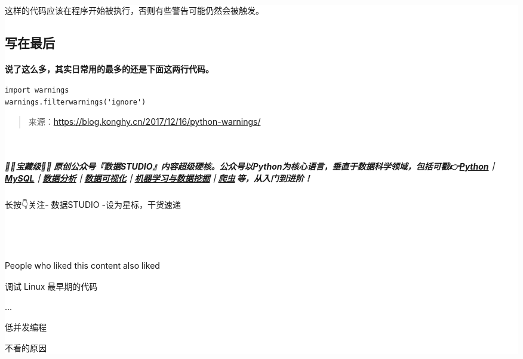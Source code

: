 这样的代码应该在程序开始被执行，否则有些警告可能仍然会被触发。

## 写在最后

**说了这么多，其实日常用的最多的还是下面这两行代码。**

```
import warnings 
warnings.filterwarnings('ignore')

```

> 来源：https://blog.konghy.cn/2017/12/16/python-warnings/

![Image](data:image/gif;base64,iVBORw0KGgoAAAANSUhEUgAAAAEAAAABCAYAAAAfFcSJAAAADUlEQVQImWNgYGBgAAAABQABh6FO1AAAAABJRU5ErkJggg==)

##### 🏴‍☠️宝藏级🏴‍☠️ 原创公众号『**数据STUDIO**』内容超级硬核。公众号以Python为核心语言，垂直于数据科学领域，包括可戳👉[**Python**](https://mp.weixin.qq.com/mp/appmsgalbum?__biz=Mzk0OTI1OTQ2MQ==&action=getalbum&album_id=1974978822768771072&scene=173&from_msgid=2247519294&from_itemidx=1&count=3&nolastread=1#wechat_redirect)**｜**[**MySQL**](https://mp.weixin.qq.com/mp/appmsgalbum?__biz=Mzk0OTI1OTQ2MQ==&action=getalbum&album_id=2023684574089658370&scene=173&from_msgid=2247519619&from_itemidx=2&count=3&nolastread=1#wechat_redirect)**｜**[**数据分析**](https://mp.weixin.qq.com/mp/appmsgalbum?__biz=Mzk0OTI1OTQ2MQ==&action=getalbum&album_id=1974978820940054530&scene=173&from_msgid=2247518366&from_itemidx=1&count=3&nolastread=1#wechat_redirect)**｜**[**数据可视化**](https://mp.weixin.qq.com/mp/appmsgalbum?__biz=Mzk0OTI1OTQ2MQ==&action=getalbum&album_id=1974991176839544834&scene=173&from_msgid=2247519244&from_itemidx=1&count=3&nolastread=1#wechat_redirect)**｜**[**机器学习与数据挖掘**](https://mp.weixin.qq.com/mp/appmsgalbum?__biz=Mzk0OTI1OTQ2MQ==&action=getalbum&album_id=1963494160565354497&scene=173&from_msgid=2247512171&from_itemidx=1&count=3&nolastread=1#wechat_redirect)**｜**[**爬虫**](https://mp.weixin.qq.com/mp/appmsgalbum?__biz=Mzk0OTI1OTQ2MQ==&action=getalbum&album_id=2318258648965644288&scene=173&from_msgid=2247518366&from_itemidx=1&count=3&nolastread=1#wechat_redirect) 等，从入门到进阶！

长按👇关注\- 数据STUDIO -设为星标，干货速递

![Image](data:image/gif;base64,iVBORw0KGgoAAAANSUhEUgAAAAEAAAABCAYAAAAfFcSJAAAADUlEQVQImWNgYGBgAAAABQABh6FO1AAAAABJRU5ErkJggg==)

![Image](data:image/gif;base64,iVBORw0KGgoAAAANSUhEUgAAAAEAAAABCAYAAAAfFcSJAAAADUlEQVQImWNgYGBgAAAABQABh6FO1AAAAABJRU5ErkJggg==)

People who liked this content also liked

调试 Linux 最早期的代码

...

低并发编程

不看的原因
